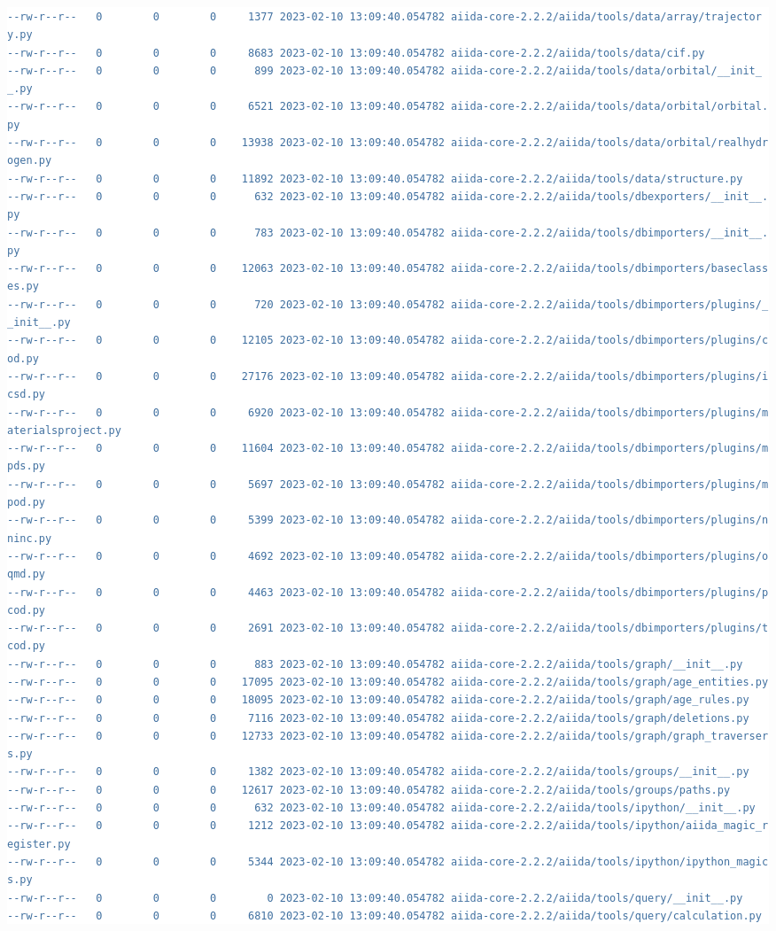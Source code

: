 ```diff
--rw-r--r--   0        0        0     1377 2023-02-10 13:09:40.054782 aiida-core-2.2.2/aiida/tools/data/array/trajectory.py
--rw-r--r--   0        0        0     8683 2023-02-10 13:09:40.054782 aiida-core-2.2.2/aiida/tools/data/cif.py
--rw-r--r--   0        0        0      899 2023-02-10 13:09:40.054782 aiida-core-2.2.2/aiida/tools/data/orbital/__init__.py
--rw-r--r--   0        0        0     6521 2023-02-10 13:09:40.054782 aiida-core-2.2.2/aiida/tools/data/orbital/orbital.py
--rw-r--r--   0        0        0    13938 2023-02-10 13:09:40.054782 aiida-core-2.2.2/aiida/tools/data/orbital/realhydrogen.py
--rw-r--r--   0        0        0    11892 2023-02-10 13:09:40.054782 aiida-core-2.2.2/aiida/tools/data/structure.py
--rw-r--r--   0        0        0      632 2023-02-10 13:09:40.054782 aiida-core-2.2.2/aiida/tools/dbexporters/__init__.py
--rw-r--r--   0        0        0      783 2023-02-10 13:09:40.054782 aiida-core-2.2.2/aiida/tools/dbimporters/__init__.py
--rw-r--r--   0        0        0    12063 2023-02-10 13:09:40.054782 aiida-core-2.2.2/aiida/tools/dbimporters/baseclasses.py
--rw-r--r--   0        0        0      720 2023-02-10 13:09:40.054782 aiida-core-2.2.2/aiida/tools/dbimporters/plugins/__init__.py
--rw-r--r--   0        0        0    12105 2023-02-10 13:09:40.054782 aiida-core-2.2.2/aiida/tools/dbimporters/plugins/cod.py
--rw-r--r--   0        0        0    27176 2023-02-10 13:09:40.054782 aiida-core-2.2.2/aiida/tools/dbimporters/plugins/icsd.py
--rw-r--r--   0        0        0     6920 2023-02-10 13:09:40.054782 aiida-core-2.2.2/aiida/tools/dbimporters/plugins/materialsproject.py
--rw-r--r--   0        0        0    11604 2023-02-10 13:09:40.054782 aiida-core-2.2.2/aiida/tools/dbimporters/plugins/mpds.py
--rw-r--r--   0        0        0     5697 2023-02-10 13:09:40.054782 aiida-core-2.2.2/aiida/tools/dbimporters/plugins/mpod.py
--rw-r--r--   0        0        0     5399 2023-02-10 13:09:40.054782 aiida-core-2.2.2/aiida/tools/dbimporters/plugins/nninc.py
--rw-r--r--   0        0        0     4692 2023-02-10 13:09:40.054782 aiida-core-2.2.2/aiida/tools/dbimporters/plugins/oqmd.py
--rw-r--r--   0        0        0     4463 2023-02-10 13:09:40.054782 aiida-core-2.2.2/aiida/tools/dbimporters/plugins/pcod.py
--rw-r--r--   0        0        0     2691 2023-02-10 13:09:40.054782 aiida-core-2.2.2/aiida/tools/dbimporters/plugins/tcod.py
--rw-r--r--   0        0        0      883 2023-02-10 13:09:40.054782 aiida-core-2.2.2/aiida/tools/graph/__init__.py
--rw-r--r--   0        0        0    17095 2023-02-10 13:09:40.054782 aiida-core-2.2.2/aiida/tools/graph/age_entities.py
--rw-r--r--   0        0        0    18095 2023-02-10 13:09:40.054782 aiida-core-2.2.2/aiida/tools/graph/age_rules.py
--rw-r--r--   0        0        0     7116 2023-02-10 13:09:40.054782 aiida-core-2.2.2/aiida/tools/graph/deletions.py
--rw-r--r--   0        0        0    12733 2023-02-10 13:09:40.054782 aiida-core-2.2.2/aiida/tools/graph/graph_traversers.py
--rw-r--r--   0        0        0     1382 2023-02-10 13:09:40.054782 aiida-core-2.2.2/aiida/tools/groups/__init__.py
--rw-r--r--   0        0        0    12617 2023-02-10 13:09:40.054782 aiida-core-2.2.2/aiida/tools/groups/paths.py
--rw-r--r--   0        0        0      632 2023-02-10 13:09:40.054782 aiida-core-2.2.2/aiida/tools/ipython/__init__.py
--rw-r--r--   0        0        0     1212 2023-02-10 13:09:40.054782 aiida-core-2.2.2/aiida/tools/ipython/aiida_magic_register.py
--rw-r--r--   0        0        0     5344 2023-02-10 13:09:40.054782 aiida-core-2.2.2/aiida/tools/ipython/ipython_magics.py
--rw-r--r--   0        0        0        0 2023-02-10 13:09:40.054782 aiida-core-2.2.2/aiida/tools/query/__init__.py
--rw-r--r--   0        0        0     6810 2023-02-10 13:09:40.054782 aiida-core-2.2.2/aiida/tools/query/calculation.py
```